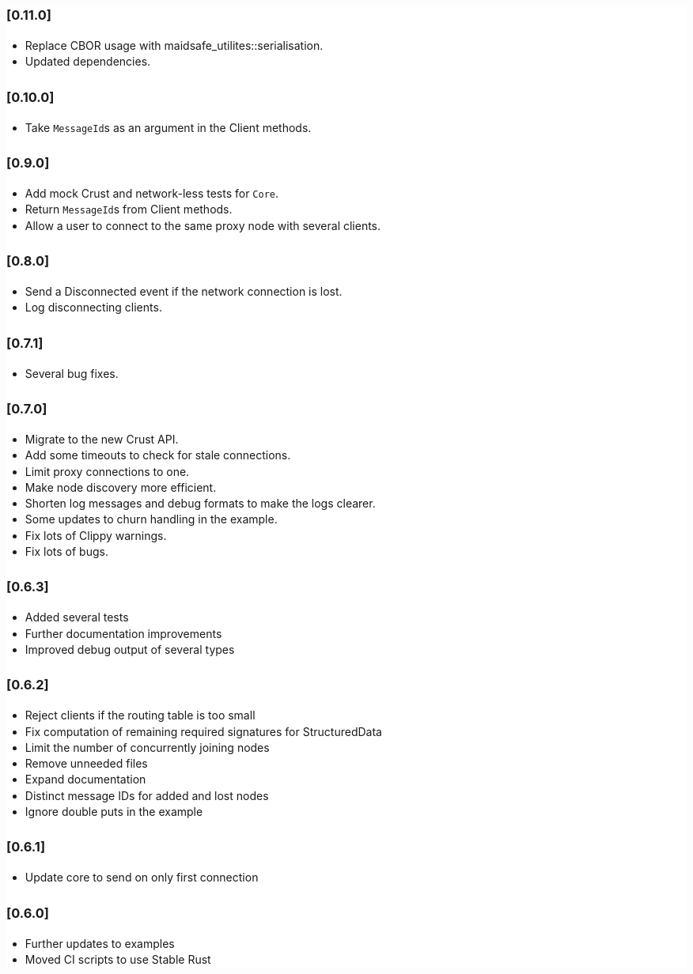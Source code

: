 ### [0.11.0]
* Replace CBOR usage with maidsafe_utilites::serialisation.
* Updated dependencies.

### [0.10.0]
* Take `MessageId`s as an argument in the Client methods.

### [0.9.0]
* Add mock Crust and network-less tests for `Core`.
* Return `MessageId`s from Client methods.
* Allow a user to connect to the same proxy node with several clients.

### [0.8.0]
* Send a Disconnected event if the network connection is lost.
* Log disconnecting clients.

### [0.7.1]
* Several bug fixes.

### [0.7.0]
* Migrate to the new Crust API.
* Add some timeouts to check for stale connections.
* Limit proxy connections to one.
* Make node discovery more efficient.
* Shorten log messages and debug formats to make the logs clearer.
* Some updates to churn handling in the example.
* Fix lots of Clippy warnings.
* Fix lots of bugs.

### [0.6.3]
* Added several tests
* Further documentation improvements
* Improved debug output of several types

### [0.6.2]
* Reject clients if the routing table is too small
* Fix computation of remaining required signatures for StructuredData
* Limit the number of concurrently joining nodes
* Remove unneeded files
* Expand documentation
* Distinct message IDs for added and lost nodes
* Ignore double puts in the example

### [0.6.1]
* Update core to send on only first connection

### [0.6.0]
* Further updates to examples
* Moved CI scripts to use Stable Rust
